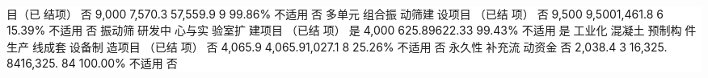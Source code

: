 目（已
结项）
否
9,000
7,570.3
57,559.9
9
99.86%
不适用
否
多单元
组合振
动筛建
设项目
（已结
项）
否
9,500
9,5001,461.8
6
15.39%
不适用
否
振动筛
研发中
心与实
验室扩
建项目
（已结
项）
是
4,000
625.89622.33
99.43%
不适用
是
工业化
混凝土
预制构
件生产
线成套
设备制
造项目
（已结
项）
否
4,065.9
4,065.91,027.1
8
25.26%
不适用
否
永久性
补充流
动资金
否
2,038.4
3
16,325.
8416,325.
84
100.00%
不适用
否
